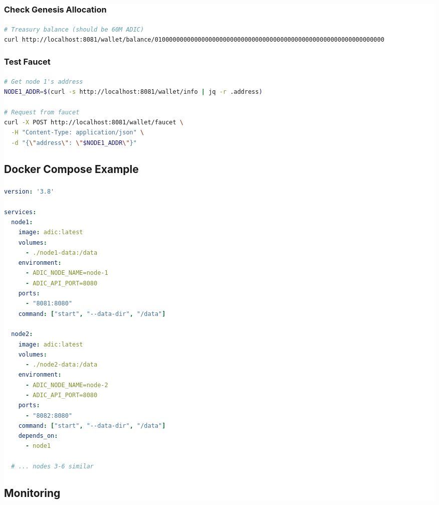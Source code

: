 ### Check Genesis Allocation
```bash
# Treasury balance (should be 60M ADIC)
curl http://localhost:8081/wallet/balance/0100000000000000000000000000000000000000000000000000000000000000
```

### Test Faucet
```bash
# Get node 1's address
NODE1_ADDR=$(curl -s http://localhost:8081/wallet/info | jq -r .address)

# Request from faucet
curl -X POST http://localhost:8081/wallet/faucet \
  -H "Content-Type: application/json" \
  -d "{\"address\": \"$NODE1_ADDR\"}"
```

## Docker Compose Example

```yaml
version: '3.8'

services:
  node1:
    image: adic:latest
    volumes:
      - ./node1-data:/data
    environment:
      - ADIC_NODE_NAME=node-1
      - ADIC_API_PORT=8080
    ports:
      - "8081:8080"
    command: ["start", "--data-dir", "/data"]

  node2:
    image: adic:latest
    volumes:
      - ./node2-data:/data
    environment:
      - ADIC_NODE_NAME=node-2
      - ADIC_API_PORT=8080
    ports:
      - "8082:8080"
    command: ["start", "--data-dir", "/data"]
    depends_on:
      - node1

  # ... nodes 3-6 similar
```

## Monitoring
